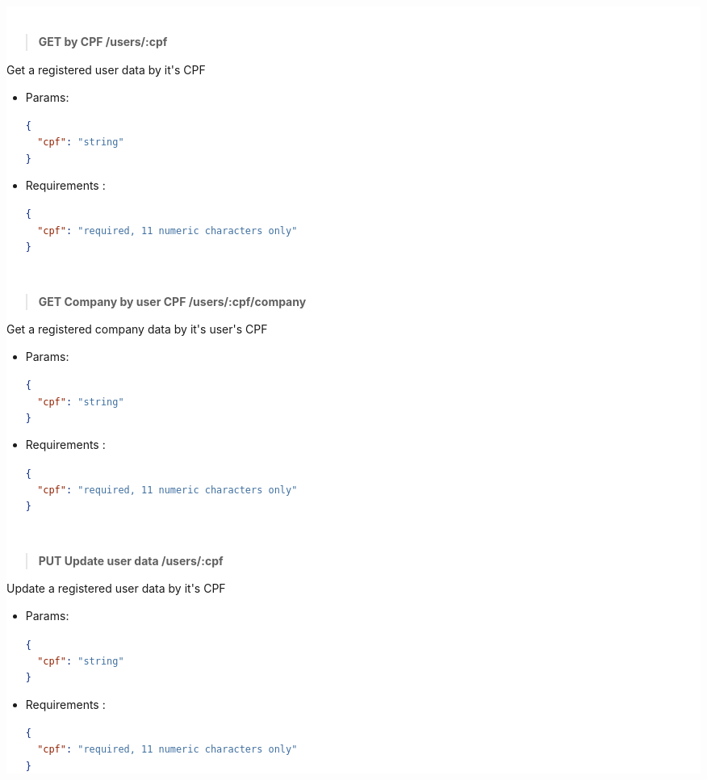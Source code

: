 <br>

> <b>GET by CPF /users/:cpf</b>

Get a registered user data by it's CPF

- Params:

  ```json
  {
    "cpf": "string"
  }
  ```

- Requirements :

  ```json
  {
    "cpf": "required, 11 numeric characters only"
  }
  ```

<br>

> <b>GET Company by user CPF /users/:cpf/company</b>

Get a registered company data by it's user's CPF

- Params:

  ```json
  {
    "cpf": "string"
  }
  ```

- Requirements :

  ```json
  {
    "cpf": "required, 11 numeric characters only"
  }
  ```

<br>

> <b>PUT Update user data /users/:cpf</b>

Update a registered user data by it's CPF

- Params:

  ```json
  {
    "cpf": "string"
  }
  ```

- Requirements :

  ```json
  {
    "cpf": "required, 11 numeric characters only"
  }
  ```
